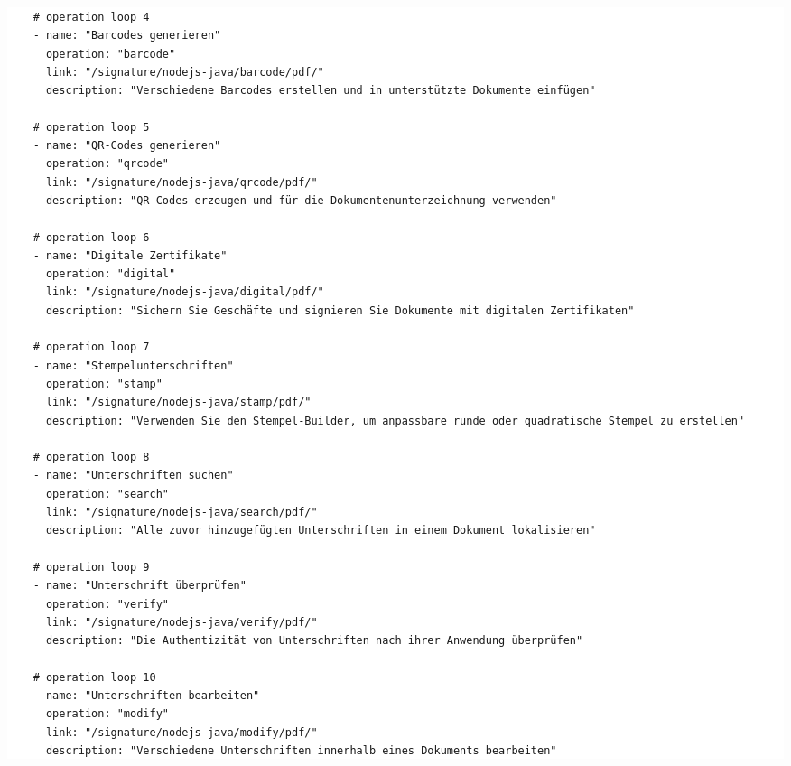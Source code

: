         # operation loop 4
        - name: "Barcodes generieren"
          operation: "barcode"
          link: "/signature/nodejs-java/barcode/pdf/"
          description: "Verschiedene Barcodes erstellen und in unterstützte Dokumente einfügen"

        # operation loop 5
        - name: "QR-Codes generieren"
          operation: "qrcode"
          link: "/signature/nodejs-java/qrcode/pdf/"
          description: "QR-Codes erzeugen und für die Dokumentenunterzeichnung verwenden"
          
        # operation loop 6
        - name: "Digitale Zertifikate"
          operation: "digital"
          link: "/signature/nodejs-java/digital/pdf/"
          description: "Sichern Sie Geschäfte und signieren Sie Dokumente mit digitalen Zertifikaten"

        # operation loop 7
        - name: "Stempelunterschriften"
          operation: "stamp"
          link: "/signature/nodejs-java/stamp/pdf/"
          description: "Verwenden Sie den Stempel-Builder, um anpassbare runde oder quadratische Stempel zu erstellen"
          
        # operation loop 8
        - name: "Unterschriften suchen"
          operation: "search"
          link: "/signature/nodejs-java/search/pdf/"
          description: "Alle zuvor hinzugefügten Unterschriften in einem Dokument lokalisieren"
          
        # operation loop 9
        - name: "Unterschrift überprüfen"
          operation: "verify"
          link: "/signature/nodejs-java/verify/pdf/"
          description: "Die Authentizität von Unterschriften nach ihrer Anwendung überprüfen"
          
        # operation loop 10
        - name: "Unterschriften bearbeiten"
          operation: "modify"
          link: "/signature/nodejs-java/modify/pdf/"
          description: "Verschiedene Unterschriften innerhalb eines Dokuments bearbeiten"
          